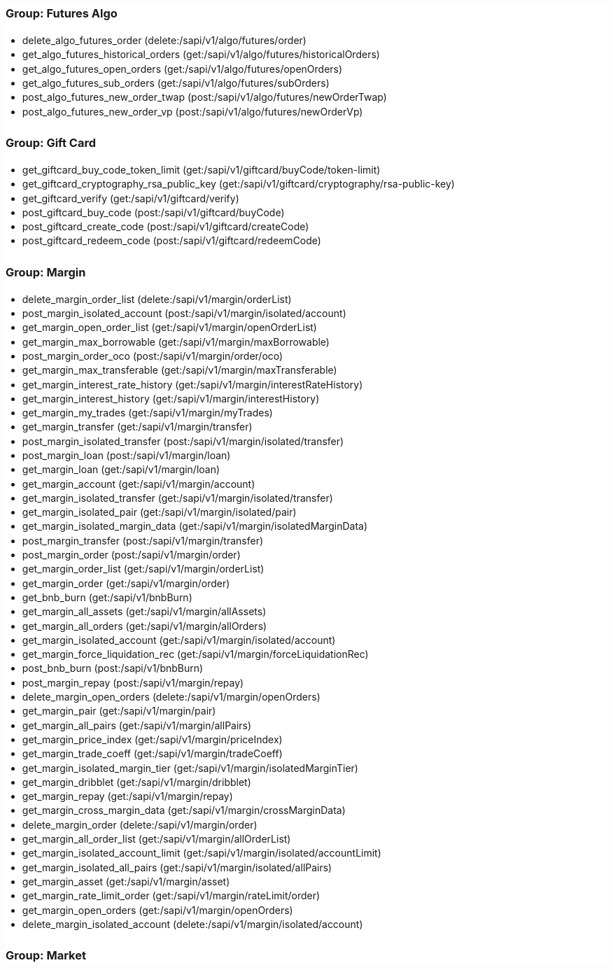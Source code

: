 ### Group: Futures Algo
- delete_algo_futures_order (delete:/sapi/v1/algo/futures/order)
- get_algo_futures_historical_orders (get:/sapi/v1/algo/futures/historicalOrders)
- get_algo_futures_open_orders (get:/sapi/v1/algo/futures/openOrders)
- get_algo_futures_sub_orders (get:/sapi/v1/algo/futures/subOrders)
- post_algo_futures_new_order_twap (post:/sapi/v1/algo/futures/newOrderTwap)
- post_algo_futures_new_order_vp (post:/sapi/v1/algo/futures/newOrderVp)
### Group: Gift Card
- get_giftcard_buy_code_token_limit (get:/sapi/v1/giftcard/buyCode/token-limit)
- get_giftcard_cryptography_rsa_public_key (get:/sapi/v1/giftcard/cryptography/rsa-public-key)
- get_giftcard_verify (get:/sapi/v1/giftcard/verify)
- post_giftcard_buy_code (post:/sapi/v1/giftcard/buyCode)
- post_giftcard_create_code (post:/sapi/v1/giftcard/createCode)
- post_giftcard_redeem_code (post:/sapi/v1/giftcard/redeemCode)
### Group: Margin
- delete_margin_order_list (delete:/sapi/v1/margin/orderList)
- post_margin_isolated_account (post:/sapi/v1/margin/isolated/account)
- get_margin_open_order_list (get:/sapi/v1/margin/openOrderList)
- get_margin_max_borrowable (get:/sapi/v1/margin/maxBorrowable)
- post_margin_order_oco (post:/sapi/v1/margin/order/oco)
- get_margin_max_transferable (get:/sapi/v1/margin/maxTransferable)
- get_margin_interest_rate_history (get:/sapi/v1/margin/interestRateHistory)
- get_margin_interest_history (get:/sapi/v1/margin/interestHistory)
- get_margin_my_trades (get:/sapi/v1/margin/myTrades)
- get_margin_transfer (get:/sapi/v1/margin/transfer)
- post_margin_isolated_transfer (post:/sapi/v1/margin/isolated/transfer)
- post_margin_loan (post:/sapi/v1/margin/loan)
- get_margin_loan (get:/sapi/v1/margin/loan)
- get_margin_account (get:/sapi/v1/margin/account)
- get_margin_isolated_transfer (get:/sapi/v1/margin/isolated/transfer)
- get_margin_isolated_pair (get:/sapi/v1/margin/isolated/pair)
- get_margin_isolated_margin_data (get:/sapi/v1/margin/isolatedMarginData)
- post_margin_transfer (post:/sapi/v1/margin/transfer)
- post_margin_order (post:/sapi/v1/margin/order)
- get_margin_order_list (get:/sapi/v1/margin/orderList)
- get_margin_order (get:/sapi/v1/margin/order)
- get_bnb_burn (get:/sapi/v1/bnbBurn)
- get_margin_all_assets (get:/sapi/v1/margin/allAssets)
- get_margin_all_orders (get:/sapi/v1/margin/allOrders)
- get_margin_isolated_account (get:/sapi/v1/margin/isolated/account)
- get_margin_force_liquidation_rec (get:/sapi/v1/margin/forceLiquidationRec)
- post_bnb_burn (post:/sapi/v1/bnbBurn)
- post_margin_repay (post:/sapi/v1/margin/repay)
- delete_margin_open_orders (delete:/sapi/v1/margin/openOrders)
- get_margin_pair (get:/sapi/v1/margin/pair)
- get_margin_all_pairs (get:/sapi/v1/margin/allPairs)
- get_margin_price_index (get:/sapi/v1/margin/priceIndex)
- get_margin_trade_coeff (get:/sapi/v1/margin/tradeCoeff)
- get_margin_isolated_margin_tier (get:/sapi/v1/margin/isolatedMarginTier)
- get_margin_dribblet (get:/sapi/v1/margin/dribblet)
- get_margin_repay (get:/sapi/v1/margin/repay)
- get_margin_cross_margin_data (get:/sapi/v1/margin/crossMarginData)
- delete_margin_order (delete:/sapi/v1/margin/order)
- get_margin_all_order_list (get:/sapi/v1/margin/allOrderList)
- get_margin_isolated_account_limit (get:/sapi/v1/margin/isolated/accountLimit)
- get_margin_isolated_all_pairs (get:/sapi/v1/margin/isolated/allPairs)
- get_margin_asset (get:/sapi/v1/margin/asset)
- get_margin_rate_limit_order (get:/sapi/v1/margin/rateLimit/order)
- get_margin_open_orders (get:/sapi/v1/margin/openOrders)
- delete_margin_isolated_account (delete:/sapi/v1/margin/isolated/account)
### Group: Market